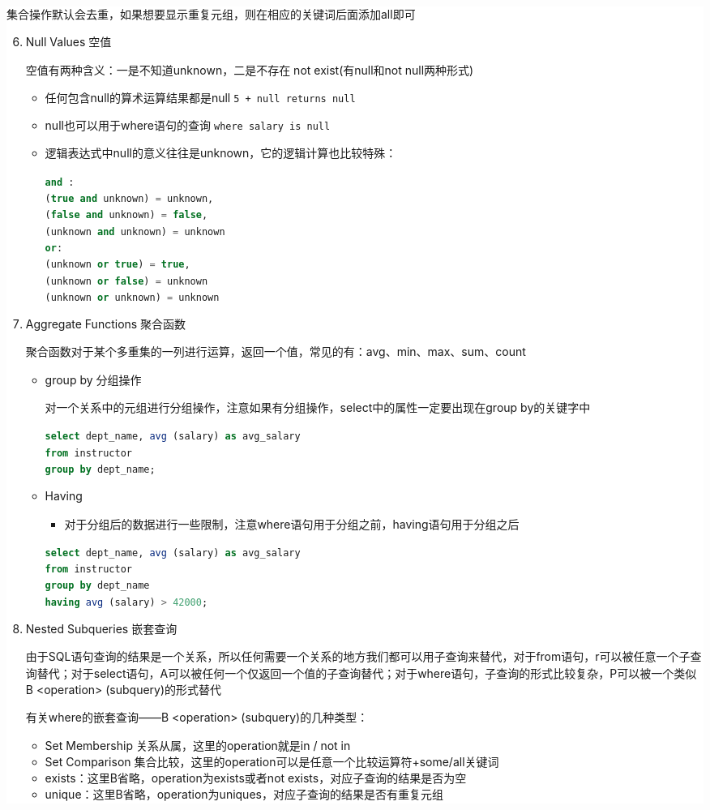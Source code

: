    集合操作默认会去重，如果想要显示重复元组，则在相应的关键词后面添加all即可

6. Null Values 空值

   空值有两种含义：一是不知道unknown，二是不存在 not exist(有null和not null两种形式)

   * 任何包含null的算术运算结果都是null `5 + null returns null`

   * null也可以用于where语句的查询 `where salary is null`

   * 逻辑表达式中null的意义往往是unknown，它的逻辑计算也比较特殊：

     ```sql
     and : 
     (true and unknown) = unknown,
     (false and unknown) = false, 
     (unknown and unknown) = unknown
     or:
     (unknown or true) = true,
     (unknown or false) = unknown 
     (unknown or unknown) = unknown
     ```

7. Aggregate Functions 聚合函数

   聚合函数对于某个多重集的一列进行运算，返回一个值，常见的有：avg、min、max、sum、count

   * group by 分组操作

     对一个关系中的元组进行分组操作，注意如果有分组操作，select中的属性一定要出现在group by的关键字中

     ```sql
     select dept_name, avg (salary) as avg_salary
     from instructor
     group by dept_name;
     ```

   * Having 

     * 对于分组后的数据进行一些限制，注意where语句用于分组之前，having语句用于分组之后

     ```sql
     select dept_name, avg (salary) as avg_salary 
     from instructor 
     group by dept_name 
     having avg (salary) > 42000;
     ```

8. Nested Subqueries 嵌套查询

     由于SQL语句查询的结果是一个关系，所以任何需要一个关系的地方我们都可以用子查询来替代，对于from语句，r可以被任意一个子查询替代；对于select语句，A可以被任何一个仅返回一个值的子查询替代；对于where语句，子查询的形式比较复杂，P可以被一个类似B \<operation\> (subquery)的形式替代

   有关where的嵌套查询——B \<operation\> (subquery)的几种类型：

   * Set Membership 关系从属，这里的operation就是in / not in
   * Set Comparison 集合比较，这里的operation可以是任意一个比较运算符+some/all关键词
   * exists：这里B省略，operation为exists或者not exists，对应子查询的结果是否为空
   * unique：这里B省略，operation为uniques，对应子查询的结果是否有重复元组
